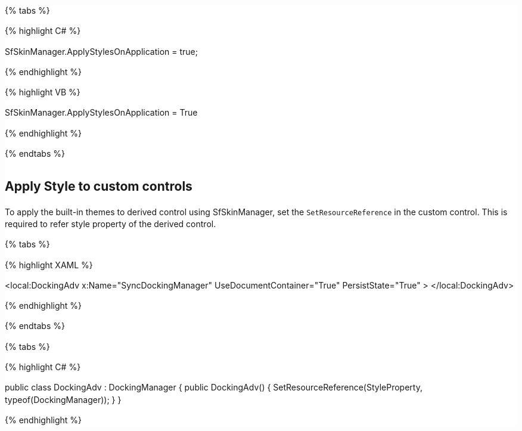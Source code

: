 {% tabs %}

{% highlight C# %}

SfSkinManager.ApplyStylesOnApplication = true;

{% endhighlight %}

{% highlight VB %}

SfSkinManager.ApplyStylesOnApplication = True

{% endhighlight %}

{% endtabs %}

## Apply Style to custom controls

To apply the built-in themes to derived control using SfSkinManager, set the `SetResourceReference` in the custom control. This is required to refer style property of the derived control.

{% tabs %}

{% highlight XAML %}


<local:DockingAdv x:Name="SyncDockingManager" UseDocumentContainer="True" PersistState="True" >
    <ContentControl x:Name="SolutionExplorer"
                local:DockingAdv.Header="Solution Explorer" local:DockingAdv.SideInDockedMode="Right"/>
    <ContentControl x:Name="ToolBox" local:DockingAdv.Header="Toolbox" local:DockingAdv.State="AutoHidden"/>
    <ContentControl x:Name="Properties" local:DockingAdv.Header="Properties" local:DockingAdv.State="Float"/>
    <ContentControl x:Name="Output" local:DockingAdv.Header="Output"
                local:DockingAdv.SideInDockedMode="Tabbed" local:DockingAdv.TargetNameInDockedMode="SolutionExplorer"/>
    <ContentControl x:Name="StartPage" local:DockingAdv.Header="Start Page" local:DockingAdv.State="Document"/>
</local:DockingAdv>

{% endhighlight %}

{% endtabs %}

{% tabs %}

{% highlight C# %}


public class DockingAdv : DockingManager
{
    public DockingAdv()
	{
		SetResourceReference(StyleProperty, typeof(DockingManager));
	}
}


{% endhighlight %}
